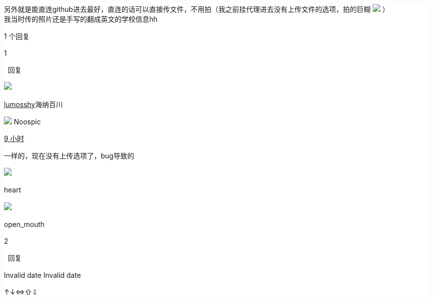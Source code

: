另外就是能直连github进去最好，直连的话可以直接传文件，不用拍（我之前挂代理进去没有上传文件的选项，拍的巨糊 ![](https://cdn.ldstatic.com/original/3X/2/e/2e09f3a3c7b27eacbabe9e9614b06b88d5b06343.png?v=14)
）  
我当时传的照片还是手写的翻成英文的学校信息hh

  

1 个回复

1

​ ​ 回复

[![](https://cdn.linux.do/user_avatar/linux.do/lumosshy/96/22524_2.png)
](/u/lumosshy)

[lumosshy](/u/lumosshy)海纳百川

 ![](https://cdn.linux.do/user_avatar/linux.do/noospic/48/565210_2.png)
 Noospic

[9 小时](/t/topic/556943/20?u=niyan2025 "发布日期")

一样的，现在没有上传选项了，bug导致的

  

![](https://cdn.linux.do/images/emoji/twemoji/heart.png?v=14)

heart

![](https://cdn.linux.do/images/emoji/twemoji/open_mouth.png?v=14)

open\_mouth

2

​ ​ 回复

Invalid date Invalid date

↑↓⇔⇧⇩